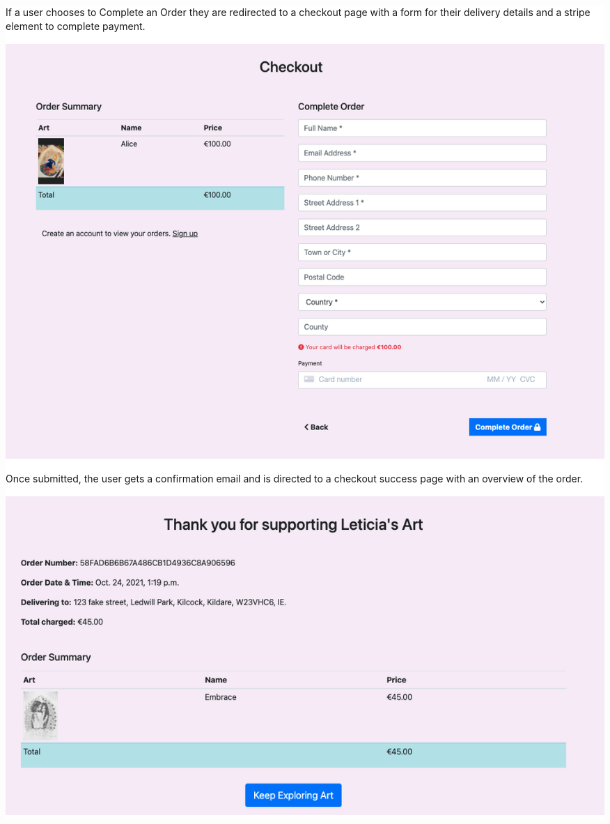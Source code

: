 If a user chooses to Complete an Order they are redirected to a checkout page with a form for their delivery details and a stripe element to complete payment.  

![Checkout](media/readme/checkout.png) 

Once submitted, the user gets a confirmation email and is directed to a checkout success page with an overview of the order.

![Checkout Success](media/readme/checkoutsuccess.png) 